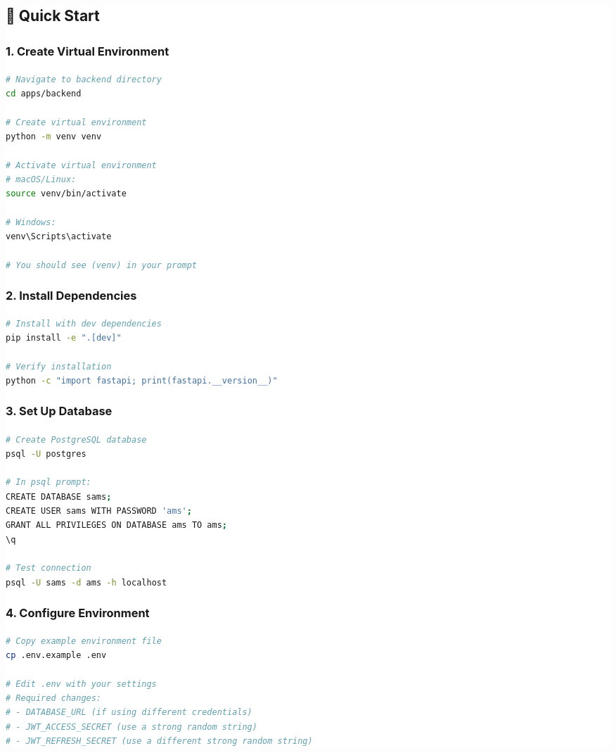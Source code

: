 ## 🚀 Quick Start

### 1. Create Virtual Environment

```bash
# Navigate to backend directory
cd apps/backend

# Create virtual environment
python -m venv venv

# Activate virtual environment
# macOS/Linux:
source venv/bin/activate

# Windows:
venv\Scripts\activate

# You should see (venv) in your prompt
```

### 2. Install Dependencies

```bash
# Install with dev dependencies
pip install -e ".[dev]"

# Verify installation
python -c "import fastapi; print(fastapi.__version__)"
```

### 3. Set Up Database

```bash
# Create PostgreSQL database
psql -U postgres

# In psql prompt:
CREATE DATABASE sams;
CREATE USER sams WITH PASSWORD 'ams';
GRANT ALL PRIVILEGES ON DATABASE ams TO ams;
\q

# Test connection
psql -U sams -d ams -h localhost
```

### 4. Configure Environment

```bash
# Copy example environment file
cp .env.example .env

# Edit .env with your settings
# Required changes:
# - DATABASE_URL (if using different credentials)
# - JWT_ACCESS_SECRET (use a strong random string)
# - JWT_REFRESH_SECRET (use a different strong random string)
```
